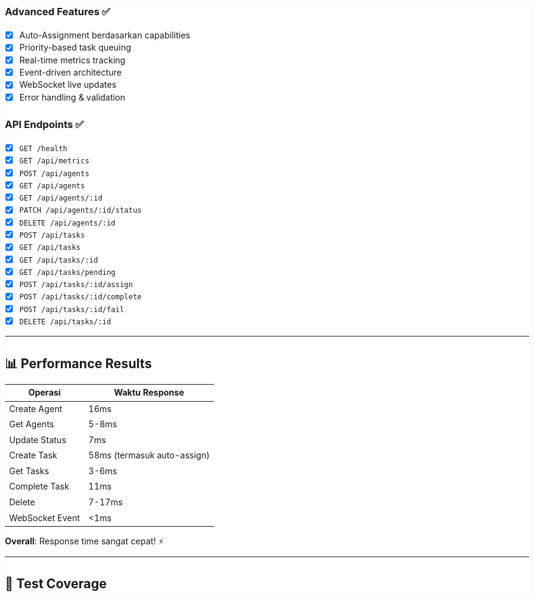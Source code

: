 ### Advanced Features ✅
- [x] Auto-Assignment berdasarkan capabilities
- [x] Priority-based task queuing
- [x] Real-time metrics tracking
- [x] Event-driven architecture
- [x] WebSocket live updates
- [x] Error handling & validation

### API Endpoints ✅
- [x] `GET /health`
- [x] `GET /api/metrics`
- [x] `POST /api/agents`
- [x] `GET /api/agents`
- [x] `GET /api/agents/:id`
- [x] `PATCH /api/agents/:id/status`
- [x] `DELETE /api/agents/:id`
- [x] `POST /api/tasks`
- [x] `GET /api/tasks`
- [x] `GET /api/tasks/:id`
- [x] `GET /api/tasks/pending`
- [x] `POST /api/tasks/:id/assign`
- [x] `POST /api/tasks/:id/complete`
- [x] `POST /api/tasks/:id/fail`
- [x] `DELETE /api/tasks/:id`

---

## 📊 Performance Results

| Operasi | Waktu Response |
|---------|---------------|
| Create Agent | 16ms |
| Get Agents | 5-8ms |
| Update Status | 7ms |
| Create Task | 58ms (termasuk auto-assign) |
| Get Tasks | 3-6ms |
| Complete Task | 11ms |
| Delete | 7-17ms |
| WebSocket Event | <1ms |

**Overall**: Response time sangat cepat! ⚡

---

## 🎨 Test Coverage
